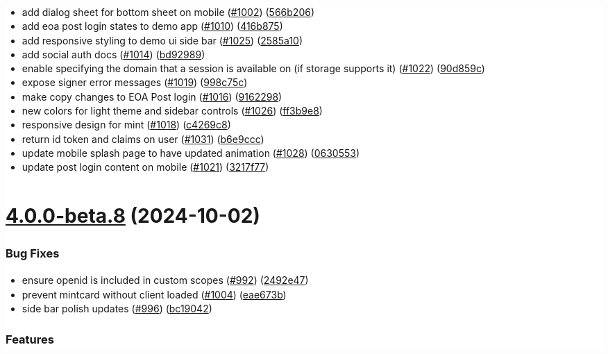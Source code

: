 - add dialog sheet for bottom sheet on mobile ([#1002](https://github.com/alchemyplatform/aa-sdk/issues/1002)) ([566b206](https://github.com/alchemyplatform/aa-sdk/commit/566b20644de425710dcdb6e8871c331016c5fd96))
- add eoa post login states to demo app ([#1010](https://github.com/alchemyplatform/aa-sdk/issues/1010)) ([416b875](https://github.com/alchemyplatform/aa-sdk/commit/416b875a138dd46f1d520e45d5ae6755e5b7ba7d))
- add responsive styling to demo ui side bar ([#1025](https://github.com/alchemyplatform/aa-sdk/issues/1025)) ([2585a10](https://github.com/alchemyplatform/aa-sdk/commit/2585a100d37d102b993d1320d7ff5b9c940c2f09))
- add social auth docs ([#1014](https://github.com/alchemyplatform/aa-sdk/issues/1014)) ([bd92989](https://github.com/alchemyplatform/aa-sdk/commit/bd929897cffcdb4b9fb8c3024f0df407e46651fb))
- enable specifying the domain that a session is available on (if storage supports it) ([#1022](https://github.com/alchemyplatform/aa-sdk/issues/1022)) ([90d859c](https://github.com/alchemyplatform/aa-sdk/commit/90d859cbcb6e9d9e2ff69794cced6da9a08697c4))
- expose signer error messages ([#1019](https://github.com/alchemyplatform/aa-sdk/issues/1019)) ([998c75c](https://github.com/alchemyplatform/aa-sdk/commit/998c75c61fcd67741bb8d4e25221423441cdd1d6))
- make copy changes to EOA Post login ([#1016](https://github.com/alchemyplatform/aa-sdk/issues/1016)) ([9162298](https://github.com/alchemyplatform/aa-sdk/commit/9162298d3c1bc5db2d244b63d7fe8fb27b8b437c))
- new colors for light theme and sidebar controls ([#1026](https://github.com/alchemyplatform/aa-sdk/issues/1026)) ([ff3b9e8](https://github.com/alchemyplatform/aa-sdk/commit/ff3b9e803761548318ae617d6d44f95d7812e05d))
- responsive design for mint ([#1018](https://github.com/alchemyplatform/aa-sdk/issues/1018)) ([c4269c8](https://github.com/alchemyplatform/aa-sdk/commit/c4269c8006d652418316c04e1b9760206684257d))
- return id token and claims on user ([#1031](https://github.com/alchemyplatform/aa-sdk/issues/1031)) ([b6e9ccc](https://github.com/alchemyplatform/aa-sdk/commit/b6e9ccc975f8c75ecfb09140cb755fe43ae41e51))
- update mobile splash page to have updated animation ([#1028](https://github.com/alchemyplatform/aa-sdk/issues/1028)) ([0630553](https://github.com/alchemyplatform/aa-sdk/commit/063055371d3b024863634c14b1f1c9d20bc60e9b))
- update post login content on mobile ([#1021](https://github.com/alchemyplatform/aa-sdk/issues/1021)) ([3217f77](https://github.com/alchemyplatform/aa-sdk/commit/3217f779be361209b2fe7aa8381a28b0443fc8a8))

# [4.0.0-beta.8](https://github.com/alchemyplatform/aa-sdk/compare/v4.0.0-beta.7...v4.0.0-beta.8) (2024-10-02)

### Bug Fixes

- ensure openid is included in custom scopes ([#992](https://github.com/alchemyplatform/aa-sdk/issues/992)) ([2492e47](https://github.com/alchemyplatform/aa-sdk/commit/2492e4734ec9eed63624eed15cbc3b50f04faa55))
- prevent mintcard without client loaded ([#1004](https://github.com/alchemyplatform/aa-sdk/issues/1004)) ([eae673b](https://github.com/alchemyplatform/aa-sdk/commit/eae673b343c59e07bad042076443799e2a21ccf0))
- side bar polish updates ([#996](https://github.com/alchemyplatform/aa-sdk/issues/996)) ([bc19042](https://github.com/alchemyplatform/aa-sdk/commit/bc190423191f59fcec8e41e8ecff6ae5736e3a4f))

### Features
